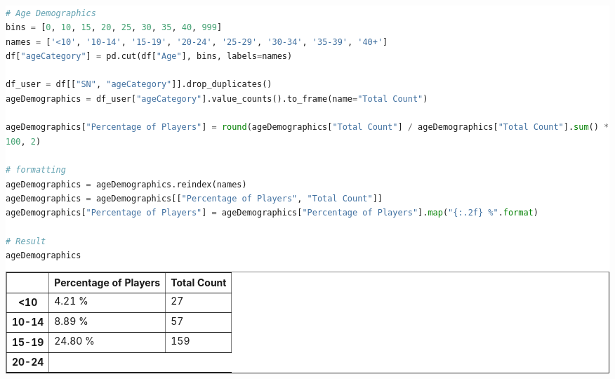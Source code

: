 


```python
# Age Demographics
bins = [0, 10, 15, 20, 25, 30, 35, 40, 999]
names = ['<10', '10-14', '15-19', '20-24', '25-29', '30-34', '35-39', '40+']
df["ageCategory"] = pd.cut(df["Age"], bins, labels=names)

df_user = df[["SN", "ageCategory"]].drop_duplicates()
ageDemographics = df_user["ageCategory"].value_counts().to_frame(name="Total Count")

ageDemographics["Percentage of Players"] = round(ageDemographics["Total Count"] / ageDemographics["Total Count"].sum() * 100, 2)

# formatting
ageDemographics = ageDemographics.reindex(names)
ageDemographics = ageDemographics[["Percentage of Players", "Total Count"]]
ageDemographics["Percentage of Players"] = ageDemographics["Percentage of Players"].map("{:.2f} %".format)

# Result 
ageDemographics
```




<div>
<style>
    .dataframe thead tr:only-child th {
        text-align: right;
    }

    .dataframe thead th {
        text-align: left;
    }

    .dataframe tbody tr th {
        vertical-align: top;
    }
</style>
<table border="1" class="dataframe">
  <thead>
    <tr style="text-align: right;">
      <th></th>
      <th>Percentage of Players</th>
      <th>Total Count</th>
    </tr>
  </thead>
  <tbody>
    <tr>
      <th>&lt;10</th>
      <td>4.21 %</td>
      <td>27</td>
    </tr>
    <tr>
      <th>10-14</th>
      <td>8.89 %</td>
      <td>57</td>
    </tr>
    <tr>
      <th>15-19</th>
      <td>24.80 %</td>
      <td>159</td>
    </tr>
    <tr>
      <th>20-24</th>
